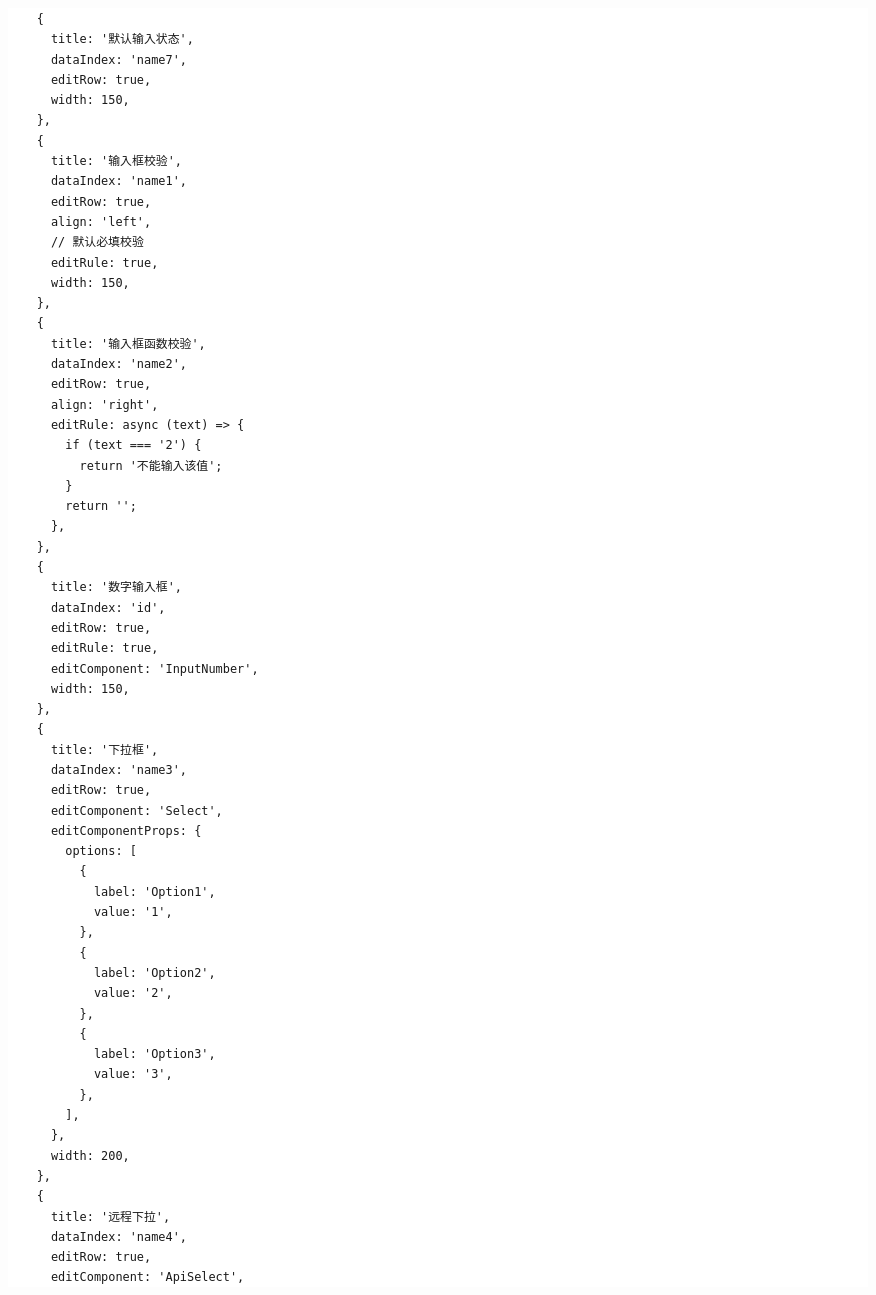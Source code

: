 ```
    {
      title: '默认输入状态',
      dataIndex: 'name7',
      editRow: true,
      width: 150,
    },
    {
      title: '输入框校验',
      dataIndex: 'name1',
      editRow: true,
      align: 'left',
      // 默认必填校验
      editRule: true,
      width: 150,
    },
    {
      title: '输入框函数校验',
      dataIndex: 'name2',
      editRow: true,
      align: 'right',
      editRule: async (text) => {
        if (text === '2') {
          return '不能输入该值';
        }
        return '';
      },
    },
    {
      title: '数字输入框',
      dataIndex: 'id',
      editRow: true,
      editRule: true,
      editComponent: 'InputNumber',
      width: 150,
    },
    {
      title: '下拉框',
      dataIndex: 'name3',
      editRow: true,
      editComponent: 'Select',
      editComponentProps: {
        options: [
          {
            label: 'Option1',
            value: '1',
          },
          {
            label: 'Option2',
            value: '2',
          },
          {
            label: 'Option3',
            value: '3',
          },
        ],
      },
      width: 200,
    },
    {
      title: '远程下拉',
      dataIndex: 'name4',
      editRow: true,
      editComponent: 'ApiSelect',
```